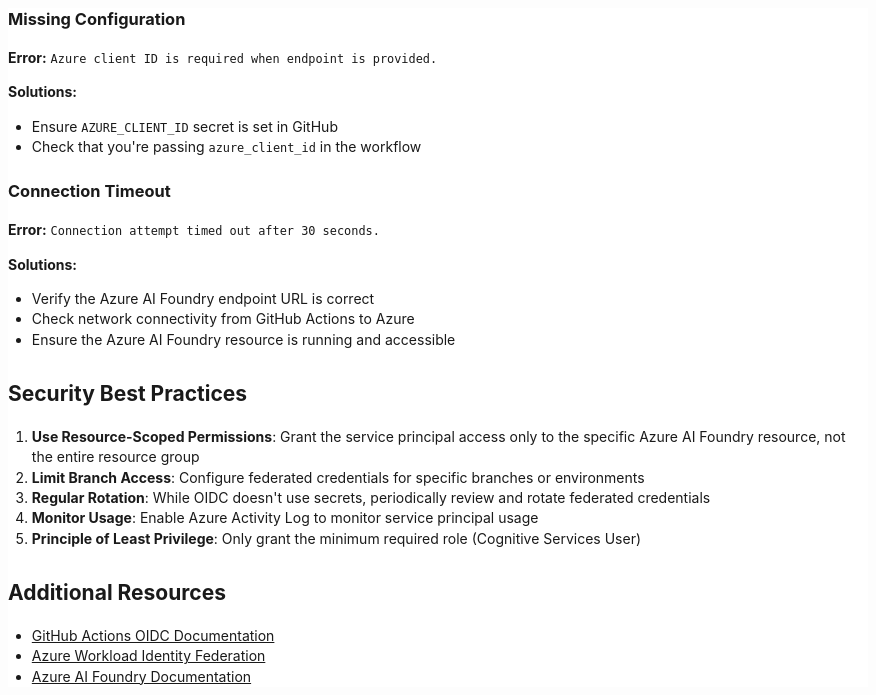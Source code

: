 ### Missing Configuration

**Error:** `Azure client ID is required when endpoint is provided.`

**Solutions:**
- Ensure `AZURE_CLIENT_ID` secret is set in GitHub
- Check that you're passing `azure_client_id` in the workflow

### Connection Timeout

**Error:** `Connection attempt timed out after 30 seconds.`

**Solutions:**
- Verify the Azure AI Foundry endpoint URL is correct
- Check network connectivity from GitHub Actions to Azure
- Ensure the Azure AI Foundry resource is running and accessible

## Security Best Practices

1. **Use Resource-Scoped Permissions**: Grant the service principal access only to the specific Azure AI Foundry resource, not the entire resource group
2. **Limit Branch Access**: Configure federated credentials for specific branches or environments
3. **Regular Rotation**: While OIDC doesn't use secrets, periodically review and rotate federated credentials
4. **Monitor Usage**: Enable Azure Activity Log to monitor service principal usage
5. **Principle of Least Privilege**: Only grant the minimum required role (Cognitive Services User)

## Additional Resources

- [GitHub Actions OIDC Documentation](https://docs.github.com/en/actions/deployment/security-hardening-your-deployments/about-security-hardening-with-openid-connect)
- [Azure Workload Identity Federation](https://learn.microsoft.com/en-us/azure/active-directory/develop/workload-identity-federation)
- [Azure AI Foundry Documentation](https://learn.microsoft.com/en-us/azure/ai-services/)
